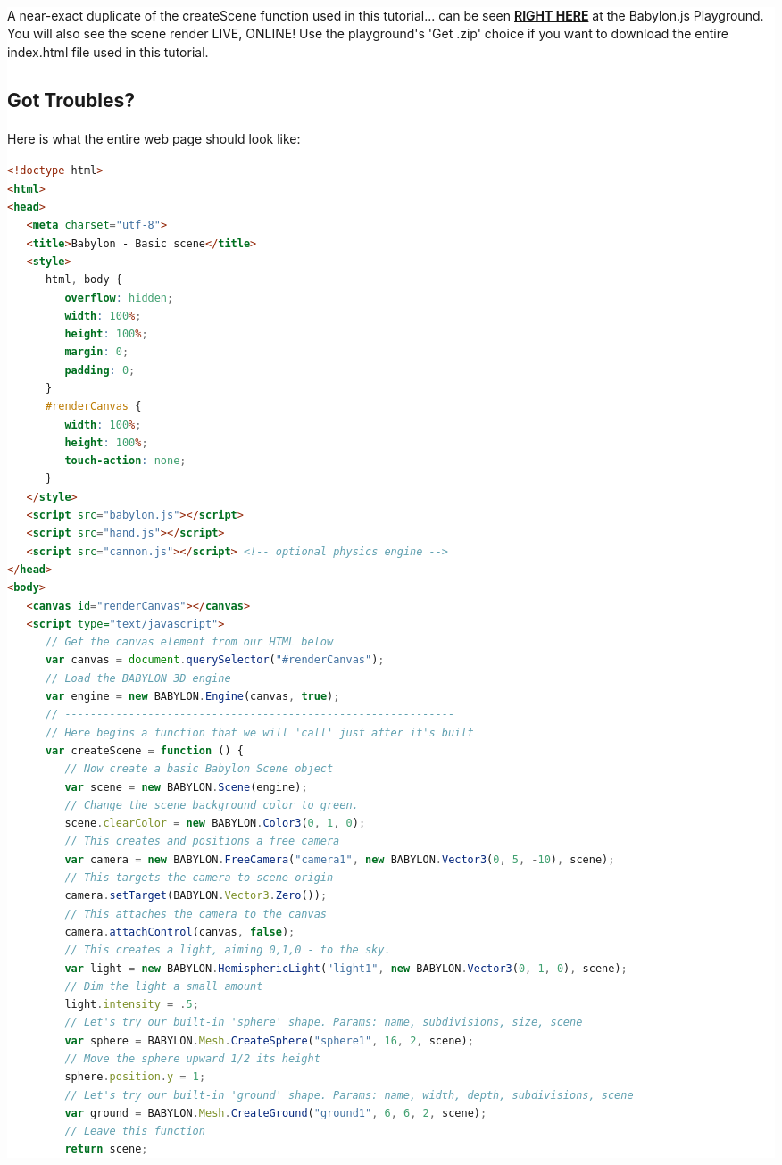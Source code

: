 A near-exact duplicate of the createScene function used in this tutorial... can be seen [**RIGHT HERE**](http://www.babylonjs.com/playground/#1GM4YQ) at the Babylon.js Playground.  You will also see the scene render LIVE, ONLINE!  Use the playground's 'Get .zip' choice if you want to download the entire index.html file used in this tutorial.

## Got Troubles? ##
Here is what the entire web page should look like:

```html
<!doctype html>
<html>
<head>
   <meta charset="utf-8">
   <title>Babylon - Basic scene</title>
   <style>
      html, body {
         overflow: hidden;
         width: 100%;
         height: 100%;
         margin: 0;
         padding: 0;
      }
      #renderCanvas {
         width: 100%;
         height: 100%;
         touch-action: none;
      }
   </style>
   <script src="babylon.js"></script>
   <script src="hand.js"></script>
   <script src="cannon.js"></script> <!-- optional physics engine -->
</head>
<body>
   <canvas id="renderCanvas"></canvas>
   <script type="text/javascript">
      // Get the canvas element from our HTML below
      var canvas = document.querySelector("#renderCanvas");
      // Load the BABYLON 3D engine
      var engine = new BABYLON.Engine(canvas, true);
      // -------------------------------------------------------------
      // Here begins a function that we will 'call' just after it's built
      var createScene = function () {
         // Now create a basic Babylon Scene object
         var scene = new BABYLON.Scene(engine);
         // Change the scene background color to green.
         scene.clearColor = new BABYLON.Color3(0, 1, 0);
         // This creates and positions a free camera
         var camera = new BABYLON.FreeCamera("camera1", new BABYLON.Vector3(0, 5, -10), scene);
         // This targets the camera to scene origin
         camera.setTarget(BABYLON.Vector3.Zero());
         // This attaches the camera to the canvas
         camera.attachControl(canvas, false);
         // This creates a light, aiming 0,1,0 - to the sky.
         var light = new BABYLON.HemisphericLight("light1", new BABYLON.Vector3(0, 1, 0), scene);
         // Dim the light a small amount
         light.intensity = .5;
         // Let's try our built-in 'sphere' shape. Params: name, subdivisions, size, scene
         var sphere = BABYLON.Mesh.CreateSphere("sphere1", 16, 2, scene);
         // Move the sphere upward 1/2 its height
         sphere.position.y = 1;
         // Let's try our built-in 'ground' shape. Params: name, width, depth, subdivisions, scene
         var ground = BABYLON.Mesh.CreateGround("ground1", 6, 6, 2, scene);
         // Leave this function
         return scene;
```
